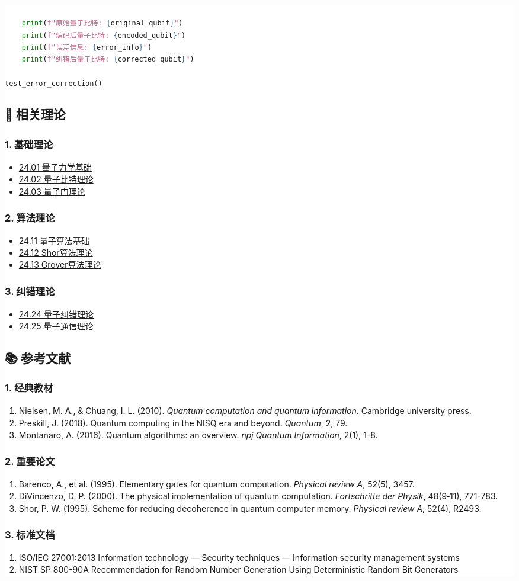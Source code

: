 ```python
    
    print(f"原始量子比特: {original_qubit}")
    print(f"编码后量子比特: {encoded_qubit}")
    print(f"误差信息: {error_info}")
    print(f"纠错后量子比特: {corrected_qubit}")

test_error_correction()
```

## 🔗 相关理论

### 1. 基础理论

- [24.01 量子力学基础](24.01_量子力学基础_Quantum_Mechanics_Foundations.md)
- [24.02 量子比特理论](24.02_量子比特理论_Quantum_Bits.md)
- [24.03 量子门理论](24.03_量子门理论_Quantum_Gates.md)

### 2. 算法理论

- [24.11 量子算法基础](24.11_量子算法基础_Quantum_Algorithm_Fundamentals.md)
- [24.12 Shor算法理论](24.12_Shor算法理论_Shor_Algorithm_Theory.md)
- [24.13 Grover算法理论](24.13_Grover算法理论_Grover_Algorithm_Theory.md)

### 3. 纠错理论

- [24.24 量子纠错理论](24.24_量子纠错理论_Quantum_Error_Correction.md)
- [24.25 量子通信理论](24.25_量子通信理论_Quantum_Communication.md)

## 📚 参考文献

### 1. 经典教材

1. Nielsen, M. A., & Chuang, I. L. (2010). *Quantum computation and quantum information*. Cambridge university press.
2. Preskill, J. (2018). Quantum computing in the NISQ era and beyond. *Quantum*, 2, 79.
3. Montanaro, A. (2016). Quantum algorithms: an overview. *npj Quantum Information*, 2(1), 1-8.

### 2. 重要论文

1. Barenco, A., et al. (1995). Elementary gates for quantum computation. *Physical review A*, 52(5), 3457.
2. DiVincenzo, D. P. (2000). The physical implementation of quantum computation. *Fortschritte der Physik*, 48(9‐11), 771-783.
3. Shor, P. W. (1995). Scheme for reducing decoherence in quantum computer memory. *Physical review A*, 52(4), R2493.

### 3. 标准文档

1. ISO/IEC 27001:2013 Information technology — Security techniques — Information security management systems
2. NIST SP 800-90A Recommendation for Random Number Generation Using Deterministic Random Bit Generators
